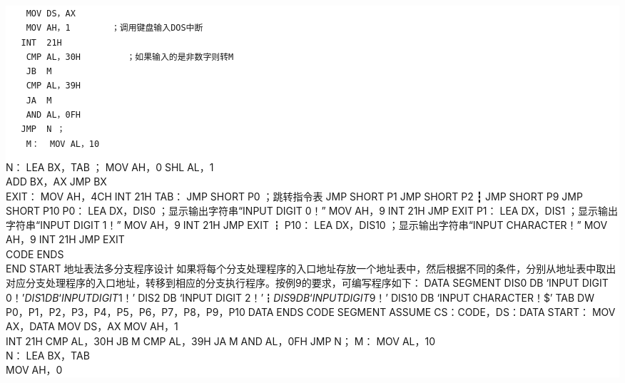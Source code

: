 		MOV	DS，AX
		MOV	AH，1		；调用键盘输入DOS中断
       INT	21H
		CMP	AL，30H	       ；如果输入的是非数字则转M
		JB	M
		CMP	AL，39H
		JA	M
		AND	AL，0FH
       JMP	N ；
        M：	MOV	AL，10		
 N：   LEA	BX，TAB	； 
               MOV	AH，0
		SHL	AL，1		                  
       ADD	BX，AX
		JMP	BX		
EXIT：	MOV	AH，4CH
		INT	21H 
TAB：	JMP	SHORT   P0	；跳转指令表
		JMP	SHORT   P1
		JMP	SHORT   P2
		┇
		JMP	SHORT   P9
		JMP	SHORT   P10
P0：	LEA	DX，DIS0  ；显示输出字符串“INPUT DIGIT 0！”
		MOV	AH，9
		INT	21H
		JMP	EXIT
 P1：	LEA	DX，DIS1  ；显示输出字符串“INPUT DIGIT 1！”
		MOV	AH，9
		INT	21H
		JMP	EXIT
		┇
P10：	LEA	DX，DIS10  ；显示输出字符串“INPUT CHARACTER！”
		MOV	AH，9
		INT	21H
		JMP	EXIT    
CODE     ENDS     
      END START
地址表法多分支程序设计
如果将每个分支处理程序的入口地址存放一个地址表中，然后根据不同的条件，分别从地址表中取出对应分支处理程序的入口地址，转移到相应的分支执行程序。按例9的要求，可编写程序如下：
DATA	SEGMENT
      DIS0	DB   ‘INPUT DIGIT 0！$’
      DIS1	DB   ‘INPUT DIGIT 1！$’
      DIS2	DB   ‘INPUT DIGIT 2！$’
	                 ┇
      DIS9	DB   ‘INPUT DIGIT 9！$’
      DIS10	DB   ‘INPUT CHARACTER！$’
      TAB	DW   P0，P1，P2，P3，P4，P5，P6，P7，P8，P9，P10
DATA	ENDS
CODE	SEGMENT
		ASSUME    CS：CODE，DS：DATA
START：  MOV	 AX，DATA
        MOV	 DS，AX
        MOV	 AH，1		
        INT	 21H
		  CMP	 AL，30H	
		  JB	 M
		  CMP	 AL，39H
		  JA	 M
		  AND	 AL，0FH
		  JMP	 N；
  M：   MOV	AL，10		
 N：	LEA	BX，TAB	
		MOV	AH，0